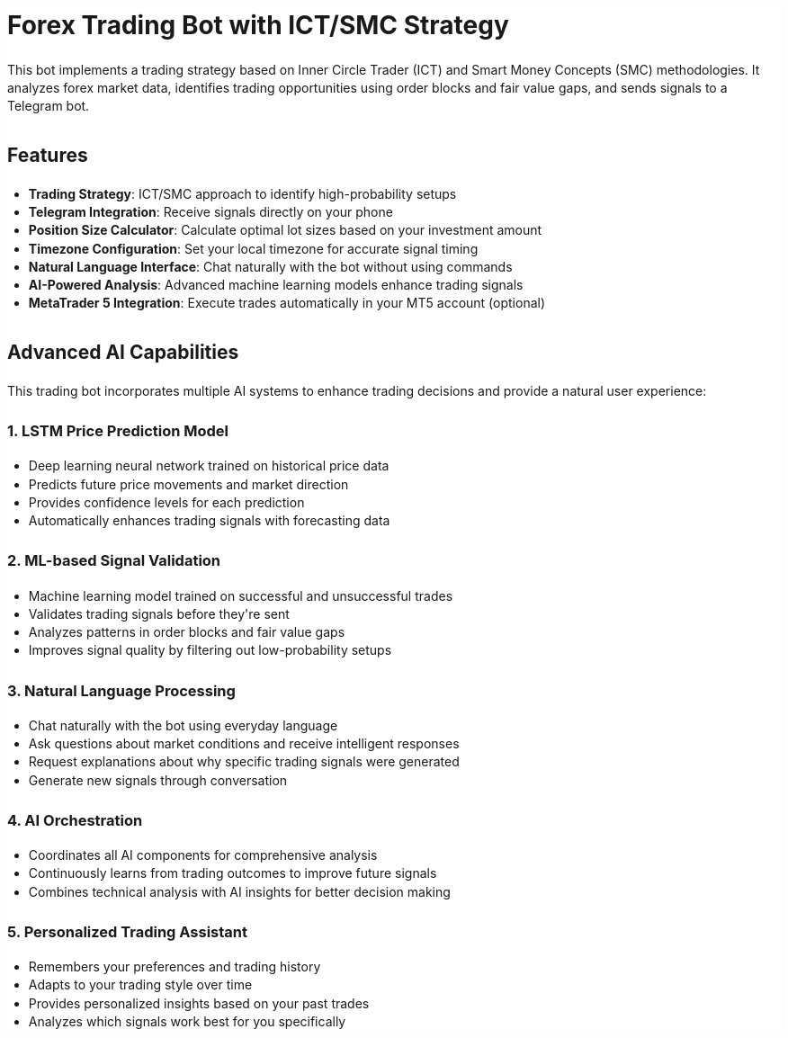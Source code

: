 # Forex Trading Bot with ICT/SMC Strategy

This bot implements a trading strategy based on Inner Circle Trader (ICT) and Smart Money Concepts (SMC) methodologies. It analyzes forex market data, identifies trading opportunities using order blocks and fair value gaps, and sends signals to a Telegram bot.

## Features

- **Trading Strategy**: ICT/SMC approach to identify high-probability setups
- **Telegram Integration**: Receive signals directly on your phone
- **Position Size Calculator**: Calculate optimal lot sizes based on your investment amount
- **Timezone Configuration**: Set your local timezone for accurate signal timing
- **Natural Language Interface**: Chat naturally with the bot without using commands
- **AI-Powered Analysis**: Advanced machine learning models enhance trading signals
- **MetaTrader 5 Integration**: Execute trades automatically in your MT5 account (optional)

## Advanced AI Capabilities

This trading bot incorporates multiple AI systems to enhance trading decisions and provide a natural user experience:

### 1. LSTM Price Prediction Model
- Deep learning neural network trained on historical price data
- Predicts future price movements and market direction
- Provides confidence levels for each prediction
- Automatically enhances trading signals with forecasting data

### 2. ML-based Signal Validation
- Machine learning model trained on successful and unsuccessful trades
- Validates trading signals before they're sent
- Analyzes patterns in order blocks and fair value gaps
- Improves signal quality by filtering out low-probability setups

### 3. Natural Language Processing
- Chat naturally with the bot using everyday language
- Ask questions about market conditions and receive intelligent responses
- Request explanations about why specific trading signals were generated
- Generate new signals through conversation

### 4. AI Orchestration
- Coordinates all AI components for comprehensive analysis
- Continuously learns from trading outcomes to improve future signals
- Combines technical analysis with AI insights for better decision making

### 5. Personalized Trading Assistant
- Remembers your preferences and trading history
- Adapts to your trading style over time
- Provides personalized insights based on your past trades
- Analyzes which signals work best for you specifically
